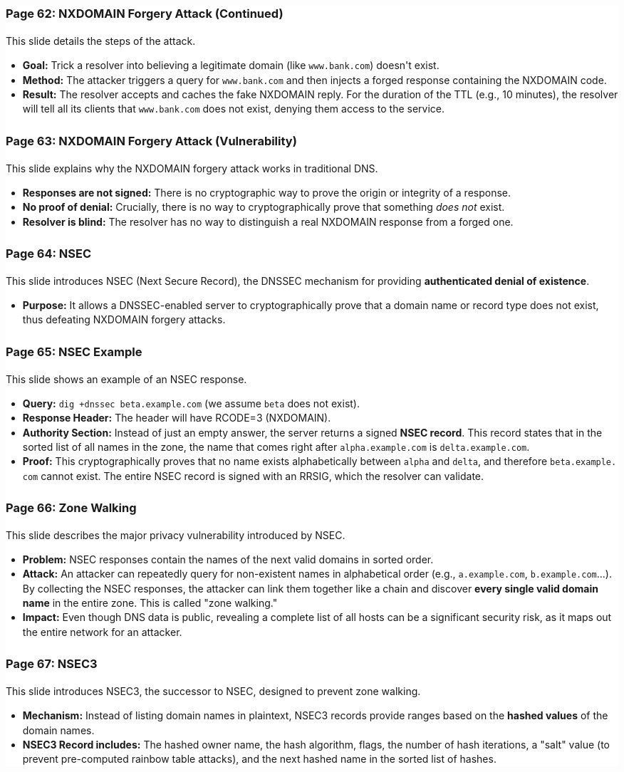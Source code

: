 ### **Page 62: NXDOMAIN Forgery Attack (Continued)**
This slide details the steps of the attack.
*   **Goal:** Trick a resolver into believing a legitimate domain (like `www.bank.com`) doesn't exist.
*   **Method:** The attacker triggers a query for `www.bank.com` and then injects a forged response containing the NXDOMAIN code.
*   **Result:** The resolver accepts and caches the fake NXDOMAIN reply. For the duration of the TTL (e.g., 10 minutes), the resolver will tell all its clients that `www.bank.com` does not exist, denying them access to the service.

### **Page 63: NXDOMAIN Forgery Attack (Vulnerability)**
This slide explains why the NXDOMAIN forgery attack works in traditional DNS.
*   **Responses are not signed:** There is no cryptographic way to prove the origin or integrity of a response.
*   **No proof of denial:** Crucially, there is no way to cryptographically prove that something *does not* exist.
*   **Resolver is blind:** The resolver has no way to distinguish a real NXDOMAIN response from a forged one.

### **Page 64: NSEC**
This slide introduces NSEC (Next Secure Record), the DNSSEC mechanism for providing **authenticated denial of existence**.
*   **Purpose:** It allows a DNSSEC-enabled server to cryptographically prove that a domain name or record type does not exist, thus defeating NXDOMAIN forgery attacks.

### **Page 65: NSEC Example**
This slide shows an example of an NSEC response.
*   **Query:** `dig +dnssec beta.example.com` (we assume `beta` does not exist).
*   **Response Header:** The header will have RCODE=3 (NXDOMAIN).
*   **Authority Section:** Instead of just an empty answer, the server returns a signed **NSEC record**. This record states that in the sorted list of all names in the zone, the name that comes right after `alpha.example.com` is `delta.example.com`.
*   **Proof:** This cryptographically proves that no name exists alphabetically between `alpha` and `delta`, and therefore `beta.example.com` cannot exist. The entire NSEC record is signed with an RRSIG, which the resolver can validate.

### **Page 66: Zone Walking**
This slide describes the major privacy vulnerability introduced by NSEC.
*   **Problem:** NSEC responses contain the names of the next valid domains in sorted order.
*   **Attack:** An attacker can repeatedly query for non-existent names in alphabetical order (e.g., `a.example.com`, `b.example.com`...). By collecting the NSEC responses, the attacker can link them together like a chain and discover **every single valid domain name** in the entire zone. This is called "zone walking."
*   **Impact:** Even though DNS data is public, revealing a complete list of all hosts can be a significant security risk, as it maps out the entire network for an attacker.

### **Page 67: NSEC3**
This slide introduces NSEC3, the successor to NSEC, designed to prevent zone walking.
*   **Mechanism:** Instead of listing domain names in plaintext, NSEC3 records provide ranges based on the **hashed values** of the domain names.
*   **NSEC3 Record includes:** The hashed owner name, the hash algorithm, flags, the number of hash iterations, a "salt" value (to prevent pre-computed rainbow table attacks), and the next hashed name in the sorted list of hashes.
